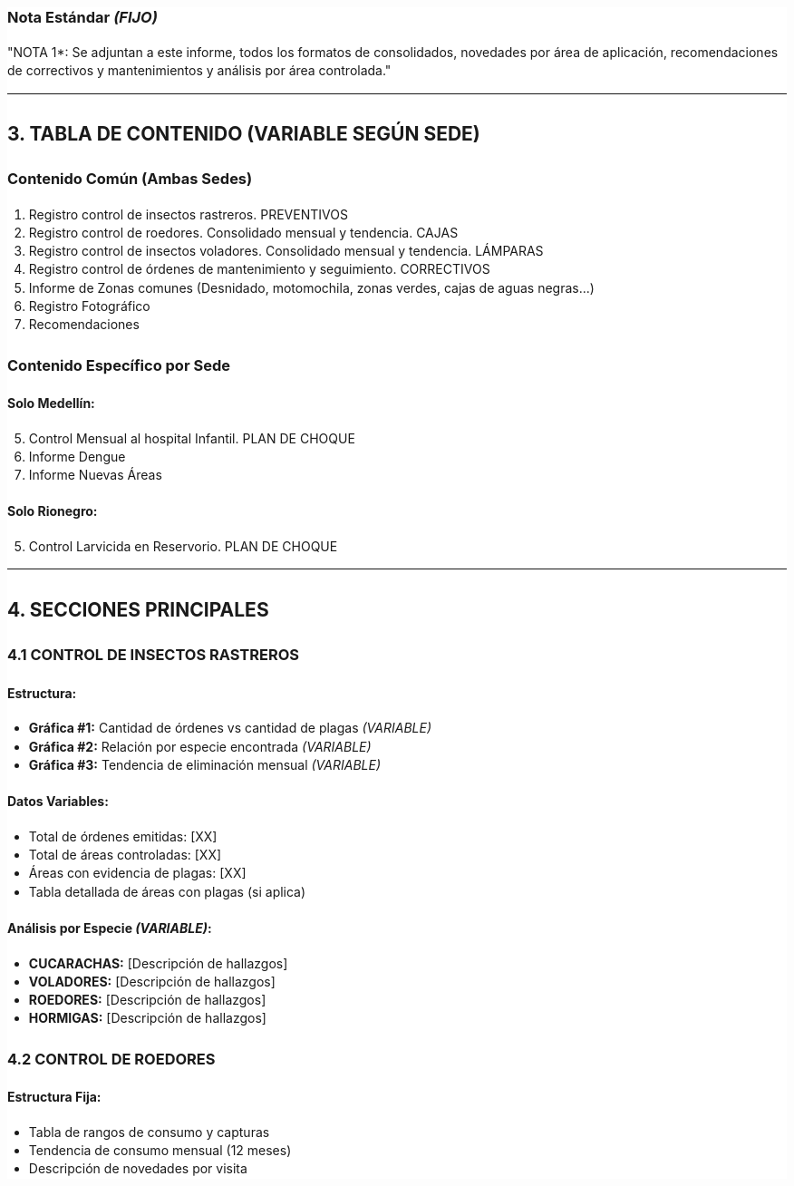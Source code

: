 ### Nota Estándar *(FIJO)*
"NOTA 1*: Se adjuntan a este informe, todos los formatos de consolidados, novedades por área de aplicación, recomendaciones de correctivos y mantenimientos y análisis por área controlada."

---

## 3. TABLA DE CONTENIDO (VARIABLE SEGÚN SEDE)

### Contenido Común (Ambas Sedes)
1. Registro control de insectos rastreros. PREVENTIVOS
2. Registro control de roedores. Consolidado mensual y tendencia. CAJAS
3. Registro control de insectos voladores. Consolidado mensual y tendencia. LÁMPARAS
4. Registro control de órdenes de mantenimiento y seguimiento. CORRECTIVOS
6. Informe de Zonas comunes (Desnidado, motomochila, zonas verdes, cajas de aguas negras...)
7. Registro Fotográfico
8. Recomendaciones

### Contenido Específico por Sede
#### Solo Medellín:
5. Control Mensual al hospital Infantil. PLAN DE CHOQUE
7. Informe Dengue
8. Informe Nuevas Áreas

#### Solo Rionegro:
5. Control Larvicida en Reservorio. PLAN DE CHOQUE

---

## 4. SECCIONES PRINCIPALES

### 4.1 CONTROL DE INSECTOS RASTREROS
#### Estructura:
- **Gráfica #1:** Cantidad de órdenes vs cantidad de plagas *(VARIABLE)*
- **Gráfica #2:** Relación por especie encontrada *(VARIABLE)*
- **Gráfica #3:** Tendencia de eliminación mensual *(VARIABLE)*

#### Datos Variables:
- Total de órdenes emitidas: [XX]
- Total de áreas controladas: [XX]
- Áreas con evidencia de plagas: [XX]
- Tabla detallada de áreas con plagas (si aplica)

#### Análisis por Especie *(VARIABLE)*:
- **CUCARACHAS:** [Descripción de hallazgos]
- **VOLADORES:** [Descripción de hallazgos]
- **ROEDORES:** [Descripción de hallazgos]
- **HORMIGAS:** [Descripción de hallazgos]

### 4.2 CONTROL DE ROEDORES
#### Estructura Fija:
- Tabla de rangos de consumo y capturas
- Tendencia de consumo mensual (12 meses)
- Descripción de novedades por visita
